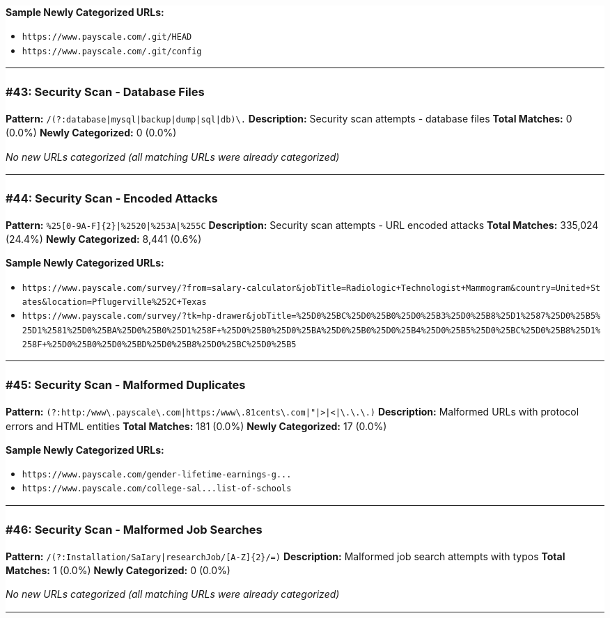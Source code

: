 **Sample Newly Categorized URLs:**
- `https://www.payscale.com/.git/HEAD`
- `https://www.payscale.com/.git/config`

---

### #43: Security Scan - Database Files

**Pattern:** `/(?:database|mysql|backup|dump|sql|db)\.`
**Description:** Security scan attempts - database files
**Total Matches:** 0 (0.0%)
**Newly Categorized:** 0 (0.0%)

*No new URLs categorized (all matching URLs were already categorized)*

---

### #44: Security Scan - Encoded Attacks

**Pattern:** `%25[0-9A-F]{2}|%2520|%253A|%255C`
**Description:** Security scan attempts - URL encoded attacks
**Total Matches:** 335,024 (24.4%)
**Newly Categorized:** 8,441 (0.6%)

**Sample Newly Categorized URLs:**
- `https://www.payscale.com/survey/?from=salary-calculator&jobTitle=Radiologic+Technologist+Mammogram&country=United+States&location=Pflugerville%252C+Texas`
- `https://www.payscale.com/survey/?tk=hp-drawer&jobTitle=%25D0%25BC%25D0%25B0%25D0%25B3%25D0%25B8%25D1%2587%25D0%25B5%25D1%2581%25D0%25BA%25D0%25B0%25D1%258F+%25D0%25B0%25D0%25BA%25D0%25B0%25D0%25B4%25D0%25B5%25D0%25BC%25D0%25B8%25D1%258F+%25D0%25B0%25D0%25BD%25D0%25B8%25D0%25BC%25D0%25B5`

---

### #45: Security Scan - Malformed Duplicates

**Pattern:** `(?:http:/www\.payscale\.com|https:/www\.81cents\.com|"|>|<|\.\.\.)`
**Description:** Malformed URLs with protocol errors and HTML entities
**Total Matches:** 181 (0.0%)
**Newly Categorized:** 17 (0.0%)

**Sample Newly Categorized URLs:**
- `https://www.payscale.com/gender-lifetime-earnings-g...`
- `https://www.payscale.com/college-sal...list-of-schools`

---

### #46: Security Scan - Malformed Job Searches

**Pattern:** `/(?:Installation/SaIary|researchJob/[A-Z]{2}/=)`
**Description:** Malformed job search attempts with typos
**Total Matches:** 1 (0.0%)
**Newly Categorized:** 0 (0.0%)

*No new URLs categorized (all matching URLs were already categorized)*

---